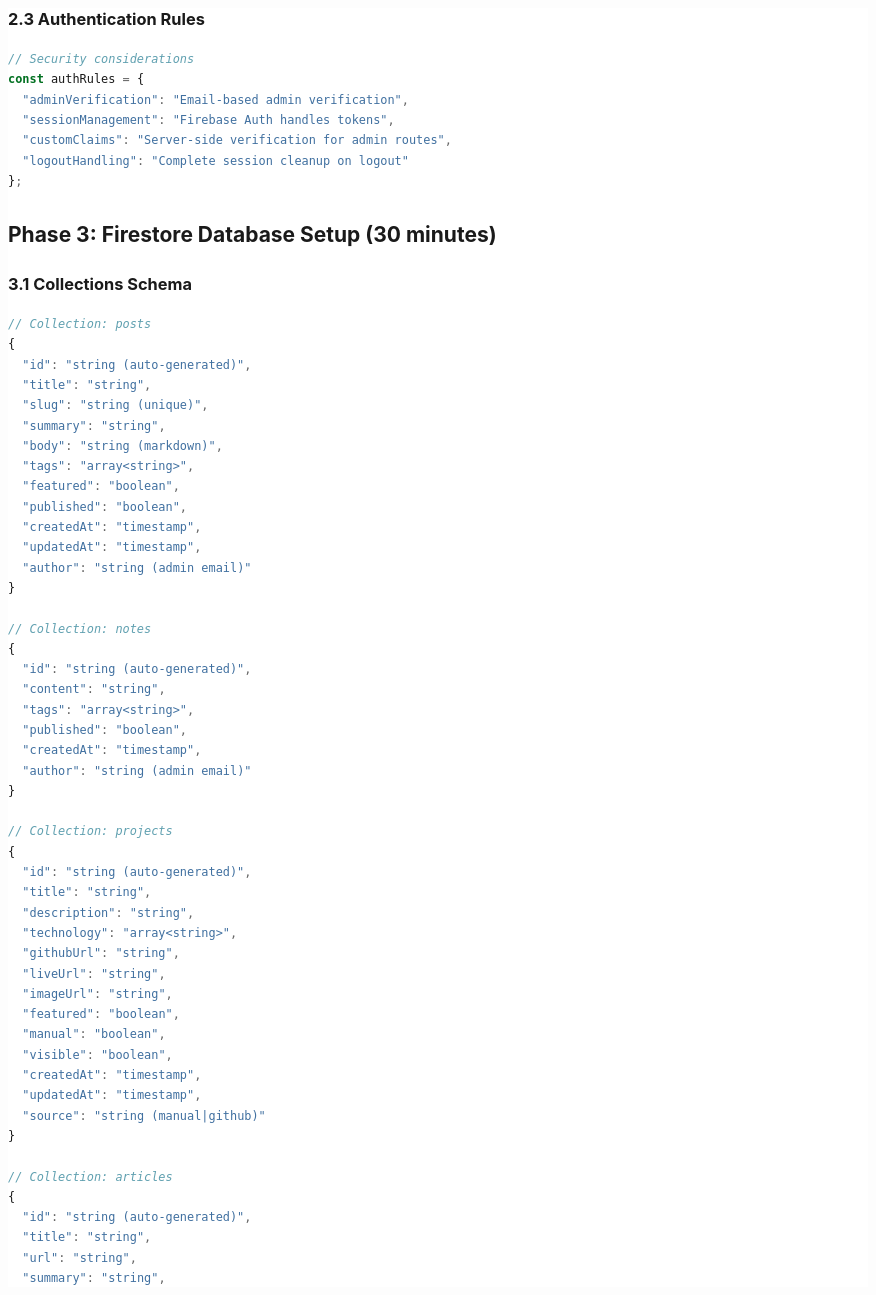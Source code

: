 ### 2.3 Authentication Rules
```javascript
// Security considerations
const authRules = {
  "adminVerification": "Email-based admin verification",
  "sessionManagement": "Firebase Auth handles tokens",
  "customClaims": "Server-side verification for admin routes",
  "logoutHandling": "Complete session cleanup on logout"
};
```

## Phase 3: Firestore Database Setup (30 minutes)

### 3.1 Collections Schema
```javascript
// Collection: posts
{
  "id": "string (auto-generated)",
  "title": "string",
  "slug": "string (unique)",
  "summary": "string",
  "body": "string (markdown)",
  "tags": "array<string>",
  "featured": "boolean",
  "published": "boolean",
  "createdAt": "timestamp",
  "updatedAt": "timestamp",
  "author": "string (admin email)"
}

// Collection: notes
{
  "id": "string (auto-generated)",
  "content": "string",
  "tags": "array<string>",
  "published": "boolean",
  "createdAt": "timestamp",
  "author": "string (admin email)"
}

// Collection: projects
{
  "id": "string (auto-generated)",
  "title": "string",
  "description": "string",
  "technology": "array<string>",
  "githubUrl": "string",
  "liveUrl": "string",
  "imageUrl": "string",
  "featured": "boolean",
  "manual": "boolean",
  "visible": "boolean",
  "createdAt": "timestamp",
  "updatedAt": "timestamp",
  "source": "string (manual|github)"
}

// Collection: articles
{
  "id": "string (auto-generated)",
  "title": "string",
  "url": "string",
  "summary": "string",
```